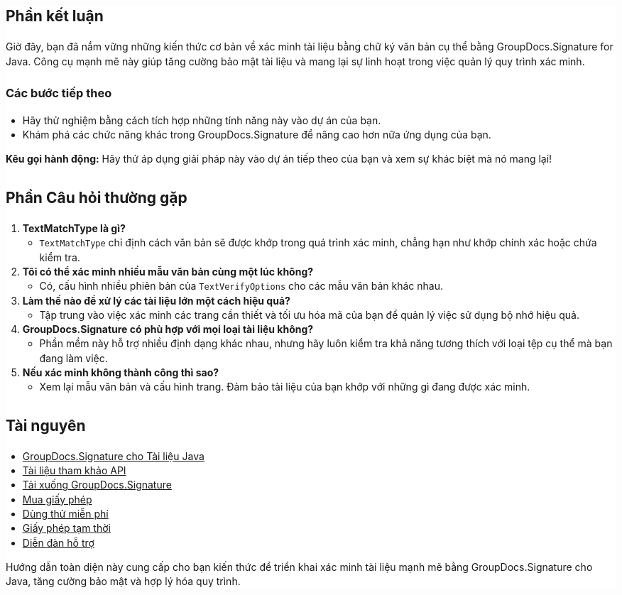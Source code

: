 ## Phần kết luận
Giờ đây, bạn đã nắm vững những kiến thức cơ bản về xác minh tài liệu bằng chữ ký văn bản cụ thể bằng GroupDocs.Signature for Java. Công cụ mạnh mẽ này giúp tăng cường bảo mật tài liệu và mang lại sự linh hoạt trong việc quản lý quy trình xác minh.

### Các bước tiếp theo
- Hãy thử nghiệm bằng cách tích hợp những tính năng này vào dự án của bạn.
- Khám phá các chức năng khác trong GroupDocs.Signature để nâng cao hơn nữa ứng dụng của bạn.

**Kêu gọi hành động:** Hãy thử áp dụng giải pháp này vào dự án tiếp theo của bạn và xem sự khác biệt mà nó mang lại!

## Phần Câu hỏi thường gặp
1. **TextMatchType là gì?**
   - `TextMatchType` chỉ định cách văn bản sẽ được khớp trong quá trình xác minh, chẳng hạn như khớp chính xác hoặc chứa kiểm tra.
2. **Tôi có thể xác minh nhiều mẫu văn bản cùng một lúc không?**
   - Có, cấu hình nhiều phiên bản của `TextVerifyOptions` cho các mẫu văn bản khác nhau.
3. **Làm thế nào để xử lý các tài liệu lớn một cách hiệu quả?**
   - Tập trung vào việc xác minh các trang cần thiết và tối ưu hóa mã của bạn để quản lý việc sử dụng bộ nhớ hiệu quả.
4. **GroupDocs.Signature có phù hợp với mọi loại tài liệu không?**
   - Phần mềm này hỗ trợ nhiều định dạng khác nhau, nhưng hãy luôn kiểm tra khả năng tương thích với loại tệp cụ thể mà bạn đang làm việc.
5. **Nếu xác minh không thành công thì sao?**
   - Xem lại mẫu văn bản và cấu hình trang. Đảm bảo tài liệu của bạn khớp với những gì đang được xác minh.

## Tài nguyên
- [GroupDocs.Signature cho Tài liệu Java](https://docs.groupdocs.com/signature/java/)
- [Tài liệu tham khảo API](https://reference.groupdocs.com/signature/java/)
- [Tải xuống GroupDocs.Signature](https://releases.groupdocs.com/signature/java/)
- [Mua giấy phép](https://purchase.groupdocs.com/buy)
- [Dùng thử miễn phí](https://releases.groupdocs.com/signature/java/)
- [Giấy phép tạm thời](https://purchase.groupdocs.com/temporary-license/)
- [Diễn đàn hỗ trợ](https://forum.groupdocs.com/c/signature/)

Hướng dẫn toàn diện này cung cấp cho bạn kiến thức để triển khai xác minh tài liệu mạnh mẽ bằng GroupDocs.Signature cho Java, tăng cường bảo mật và hợp lý hóa quy trình.